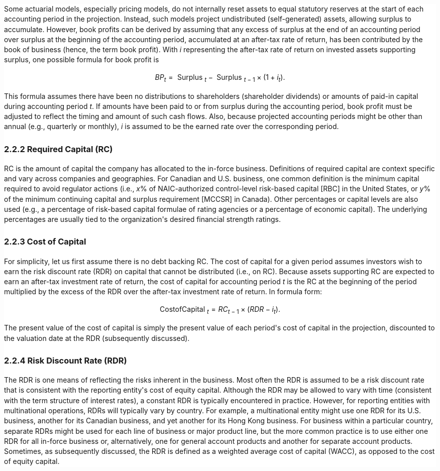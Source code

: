 Some actuarial models, especially pricing models, do not internally reset assets to equal statutory reserves at the start of each accounting period in the projection. Instead, such models project undistributed (self-generated) assets, allowing surplus to accumulate. However, book profits can be derived by assuming that any excess of surplus at the end of an accounting period over surplus at the beginning of the accounting period, accumulated at an after-tax rate of return, has been contributed by the book of business (hence, the term book profit). With $i$ representing the after-tax rate of return on invested assets supporting surplus, one possible formula for book profit is

$$
B P_{t}=\text { Surplus }_{t}-\text { Surplus }_{t-1} \times\left(1+i_{t}\right) \text {. }
$$

This formula assumes there have been no distributions to shareholders (shareholder dividends) or amounts of paid-in capital during accounting period $t$. If amounts have been paid to or from surplus during the accounting period, book profit must be adjusted to reflect the timing and amount of such cash flows. Also, because projected accounting periods might be other than annual (e.g., quarterly or monthly), $i$ is assumed to be the earned rate over the corresponding period.

### 2.2.2 Required Capital (RC)

$\mathrm{RC}$ is the amount of capital the company has allocated to the in-force business. Definitions of required capital are context specific and vary across companies and geographies. For Canadian and U.S. business, one common definition is the minimum capital required to avoid regulator actions (i.e., $x \%$ of NAIC-authorized control-level risk-based capital $[\mathrm{RBC}]$ in the United States, or $y \%$ of the minimum continuing capital and surplus requirement [MCCSR] in Canada). Other percentages or capital levels are
also used (e.g., a percentage of risk-based capital formulae of rating agencies or a percentage of economic capital). The underlying percentages are usually tied to the organization's desired financial strength ratings.

### 2.2.3 Cost of Capital

For simplicity, let us first assume there is no debt backing RC. The cost of capital for a given period assumes investors wish to earn the risk discount rate (RDR) on capital that cannot be distributed (i.e., on RC). Because assets supporting RC are expected to earn an after-tax investment rate of return, the cost of capital for accounting period $t$ is the $\mathrm{RC}$ at the beginning of the period multiplied by the excess of the RDR over the after-tax investment rate of return. In formula form:

$$
\text { CostofCapital }_{t}=R C_{t-1} \times\left(R D R-i_{t}\right) \text {. }
$$

The present value of the cost of capital is simply the present value of each period's cost of capital in the projection, discounted to the valuation date at the RDR (subsequently discussed).

### 2.2.4 Risk Discount Rate (RDR)

The RDR is one means of reflecting the risks inherent in the business. Most often the RDR is assumed to be a risk discount rate that is consistent with the reporting entity's cost of equity capital. Although the RDR may be allowed to vary with time (consistent with the term structure of interest rates), a constant RDR is typically encountered in practice. However, for reporting entities with multinational operations, RDRs will typically vary by country. For example, a multinational entity might use one RDR for its U.S. business, another for its Canadian business, and yet another for its Hong Kong business. For business within a particular country, separate RDRs might be used for each line of business or major product line, but the more common practice is to use either one RDR for all in-force business or, alternatively, one for general account products and another for separate account products. Sometimes, as subsequently discussed, the RDR is defined as a weighted average cost of capital (WACC), as opposed to the cost of equity capital.


[^0]:    ${ }^{1}$ Robert Frasca, FSA, MAAA, is Executive Director, Ernst \& Young LLP in Boston, Mass. He can be reached at rob.frasca@ey.com.
[^1]:    ${ }^{3}$ CFO Forum, European Embedded Value Principles, May 2004, p. 1.
[^2]:    ${ }^{4}$ Technically beta is defined as the covariance of a stock's total return with that of the market, divided by the variance of market's total return. It is also defined as a stock's systematic risk, which is the slope of the regression line obtained by regressing the stock's excess returns (over the risk-free rate) against the market's excess returns.
[^3]:    ${ }^{6}$ Because the entire initial $\mathrm{RC}$ will eventually be distributed, the latter computation is equivalent to projecting interest and principal payments on a mortgage and discounting such cash flows at the same rate of interest. The result is the initial outstanding principal. Hence, because the same RDR is used to project interest on $\mathrm{RC}$ as well as discount such interest and releases of $\mathrm{RC}$, the result is the initial $\mathrm{RC}$ at the beginning of the reporting period.
[^4]:    ${ }^{7}$ Although the term TVFOG is gaining popularity primarily due to its reference in the CFO Forum's EEV Principles document, TVFOG is sometimes reported under different names. For instance, it may be called time value of options and guarantees (TVOG), future options and guarantees (FOG), cost of future options and guarantees (CFOG), or another similar name.
[^5]:    ${ }^{8}$ It is apparent that migration between RC and FS during the reporting period impacts the expected contributions of each. Unlike the illustrative example with an annual reporting period and all capital movements assumed to occur at the end of the reporting period, companies typically analyze capital movements at least quarterly, significantly mitigating the effects of capital migration between RC and FS and any capital movements into and out of the company.
[^6]:    ${ }^{9}$ Prior to the 2008 CFO Forum Principles, practice varied with respect to what was meant by the "risk-free rates." Some companies, particularly those in the United Kingdom, used government bonds rates, though even here practice varied as different companies used different duration bonds or a full yield curve to represent the risk-free rate. Others used the swap curve to represent the risk-free rate. Today controversy remains as to whether the swap curve is an appropriate representation of a "risk-free" rate.